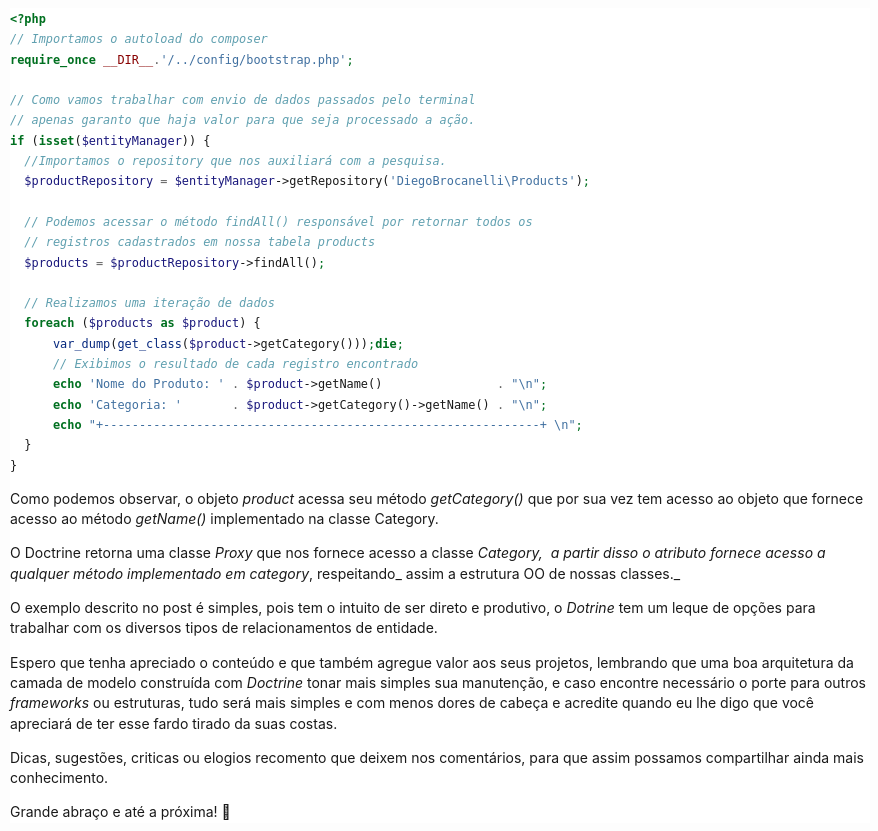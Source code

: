 ```php
<?php 
// Importamos o autoload do composer
require_once __DIR__.'/../config/bootstrap.php';
 
// Como vamos trabalhar com envio de dados passados pelo terminal
// apenas garanto que haja valor para que seja processado a ação.
if (isset($entityManager)) {
  //Importamos o repository que nos auxiliará com a pesquisa.
  $productRepository = $entityManager->getRepository('DiegoBrocanelli\Products');
  
  // Podemos acessar o método findAll() responsável por retornar todos os 
  // registros cadastrados em nossa tabela products
  $products = $productRepository->findAll();

  // Realizamos uma iteração de dados
  foreach ($products as $product) {
      var_dump(get_class($product->getCategory()));die;
      // Exibimos o resultado de cada registro encontrado
      echo 'Nome do Produto: ' . $product->getName()                . "\n";
      echo 'Categoria: '       . $product->getCategory()->getName() . "\n";
      echo "+-------------------------------------------------------------+ \n";
  }
}
```

Como podemos observar, o objeto _product_ acessa seu método _getCategory()_ que por sua vez tem acesso ao objeto que fornece acesso ao método _getName()_ implementado na classe Category.

O Doctrine retorna uma classe _Proxy_ que nos fornece acesso a classe _Category,  a partir disso o atributo fornece acesso a qualquer método implementado em category_, respeitando_ assim a estrutura OO de nossas classes._

O exemplo descrito no post é simples, pois tem o intuito de ser direto e produtivo, o _Dotrine_ tem um leque de opções para trabalhar com os diversos tipos de relacionamentos de entidade.

Espero que tenha apreciado o conteúdo e que também agregue valor aos seus projetos, lembrando que uma boa arquitetura da camada de modelo construída com _Doctrine_ tonar mais simples sua manutenção, e caso encontre necessário o porte para outros _frameworks_ ou estruturas, tudo será mais simples e com menos dores de cabeça e acredite quando eu lhe digo que você apreciará de ter esse fardo tirado da suas costas.

Dicas, sugestões, criticas ou elogios recomento que deixem nos comentários, para que assim possamos compartilhar ainda mais conhecimento.

Grande abraço e até a próxima! 🙂

